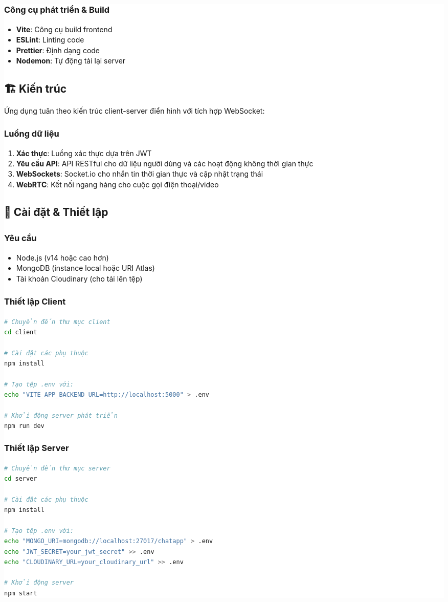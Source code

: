### Công cụ phát triển & Build
- **Vite**: Công cụ build frontend
- **ESLint**: Linting code
- **Prettier**: Định dạng code
- **Nodemon**: Tự động tải lại server

## 🏗️ Kiến trúc

Ứng dụng tuân theo kiến trúc client-server điển hình với tích hợp WebSocket:

### Luồng dữ liệu
1. **Xác thực**: Luồng xác thực dựa trên JWT
2. **Yêu cầu API**: API RESTful cho dữ liệu người dùng và các hoạt động không thời gian thực
3. **WebSockets**: Socket.io cho nhắn tin thời gian thực và cập nhật trạng thái
4. **WebRTC**: Kết nối ngang hàng cho cuộc gọi điện thoại/video

## 🚀 Cài đặt & Thiết lập

### Yêu cầu
- Node.js (v14 hoặc cao hơn)
- MongoDB (instance local hoặc URI Atlas)
- Tài khoản Cloudinary (cho tải lên tệp)

### Thiết lập Client
```bash
# Chuyển đến thư mục client
cd client

# Cài đặt các phụ thuộc
npm install

# Tạo tệp .env với:
echo "VITE_APP_BACKEND_URL=http://localhost:5000" > .env

# Khởi động server phát triển
npm run dev
```

### Thiết lập Server
```bash
# Chuyển đến thư mục server
cd server

# Cài đặt các phụ thuộc
npm install

# Tạo tệp .env với:
echo "MONGO_URI=mongodb://localhost:27017/chatapp" > .env
echo "JWT_SECRET=your_jwt_secret" >> .env
echo "CLOUDINARY_URL=your_cloudinary_url" >> .env

# Khởi động server
npm start
```
